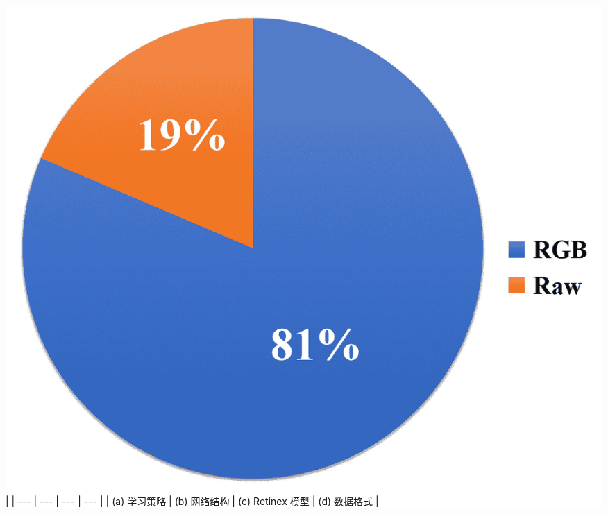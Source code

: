 ![参见说明](img/058e15ee24ec5f9900f0b11d6dc6655c.png) |
| --- | --- | --- | --- |
| (a) 学习策略 | (b) 网络结构 | (c) Retinex 模型 | (d) 数据格式 |